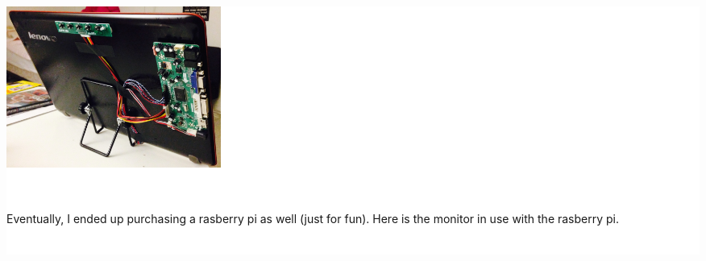 <a href="/files/images/rip_laptop/monitor_finished_back.jpg"><img src="/files/images/rip_laptop/monitor_finished_back.jpg"  style="height: 200px;"></a>
</center>
<br>

Eventually, I ended up purchasing a rasberry pi as well (just for fun). Here is the monitor in use with the rasberry pi. 

<br>
<center>